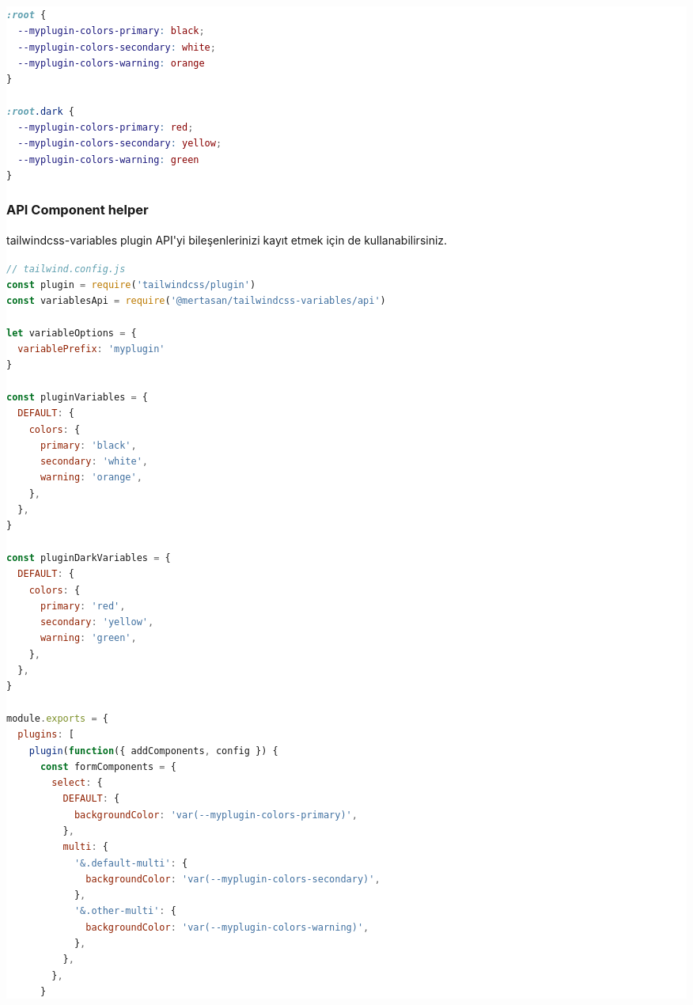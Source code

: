 ```css
:root {
  --myplugin-colors-primary: black;
  --myplugin-colors-secondary: white;
  --myplugin-colors-warning: orange
}

:root.dark {
  --myplugin-colors-primary: red;
  --myplugin-colors-secondary: yellow;
  --myplugin-colors-warning: green
}
```

### API Component helper

tailwindcss-variables plugin API'yi bileşenlerinizi kayıt etmek için de kullanabilirsiniz.

```javascript
// tailwind.config.js
const plugin = require('tailwindcss/plugin')
const variablesApi = require('@mertasan/tailwindcss-variables/api')

let variableOptions = {
  variablePrefix: 'myplugin'
}

const pluginVariables = {
  DEFAULT: {
    colors: {
      primary: 'black',
      secondary: 'white',
      warning: 'orange',
    },
  },
}

const pluginDarkVariables = {
  DEFAULT: {
    colors: {
      primary: 'red',
      secondary: 'yellow',
      warning: 'green',
    },
  },
}

module.exports = {
  plugins: [
    plugin(function({ addComponents, config }) {
      const formComponents = {
        select: {
          DEFAULT: {
            backgroundColor: 'var(--myplugin-colors-primary)',
          },
          multi: {
            '&.default-multi': {
              backgroundColor: 'var(--myplugin-colors-secondary)',
            },
            '&.other-multi': {
              backgroundColor: 'var(--myplugin-colors-warning)',
            },
          },
        },
      }
```